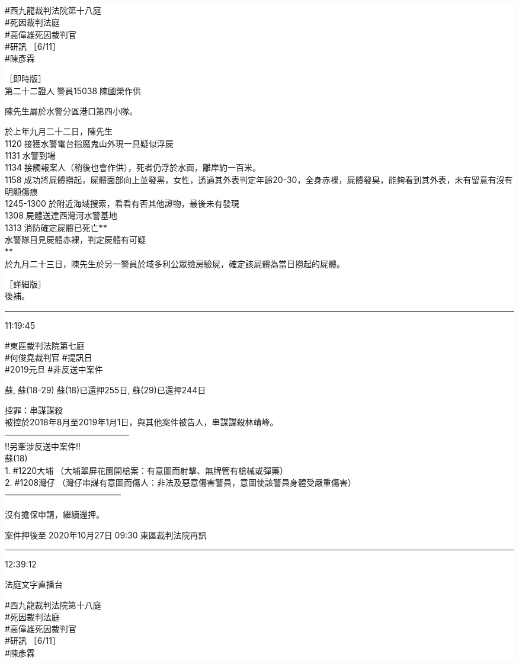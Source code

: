 
\#西九龍裁判法院第十八庭  
\#死因裁判法庭  
\#高偉雄死因裁判官  
\#研訊 ［6/11］  
\#陳彥霖  
  
［即時版］  
第二十二證人 警員15038 陳國榮作供  
  
陳先生屬於水警分區港口第四小隊。  
  
於上年九月二十二日，陳先生  
1120 接獲水警電台指魔鬼山外現一具疑似浮屍  
1131 水警到場  
1134 接觸報案人（稍後也會作供），死者仍浮於水面，離岸約一百米。  
1158 成功將屍體撈起，屍體面部向上並發黑，女性，透過其外表判定年齡20-30，全身赤裸，屍體發臭，能夠看到其外表，未有留意有沒有明顯傷痕  
1245-1300 於附近海域搜索，看看有否其他證物，最後未有發現  
1308 屍體送達西灣河水警基地  
1313 消防確定屍體已死亡**  
水警隊目見屍體赤裸，判定屍體有可疑  
**  
於九月二十三日，陳先生於另一警員於域多利公眾殮房驗屍，確定該屍體為當日撈起的屍體。  
  
［詳細版］  
後補。

---
      
11:19:45



\#東區裁判法院第七庭  
\#何俊堯裁判官 \#提訊日  
\#2019元旦 \#非反送中案件  
  
蘇, 蘇(18-29) 蘇(18)已還押255日, 蘇(29)已還押244日  
  
控罪：串謀謀殺  
被控於2018年8月至2019年1月1日，與其他案件被告人，串謀謀殺林靖峰。  
———————————————  
‼️另牽涉反送中案件‼️  
蘇(18)  
1\. \#1220大埔 （大埔翠屏花園開槍案：有意圖而射擊、無牌管有槍械或彈藥）  
2\. \#1208灣仔 （灣仔串謀有意圖而傷人：非法及惡意傷害警員，意圖使該警員身體受嚴重傷害）  
——————————————  
  
沒有擔保申請，繼續還押。  
  
案件押後至 2020年10月27日 09:30 東區裁判法院再訊

---
      
12:39:12

法庭文字直播台

\#西九龍裁判法院第十八庭  
\#死因裁判法庭  
\#高偉雄死因裁判官  
\#研訊 ［6/11］  
\#陳彥霖  
  